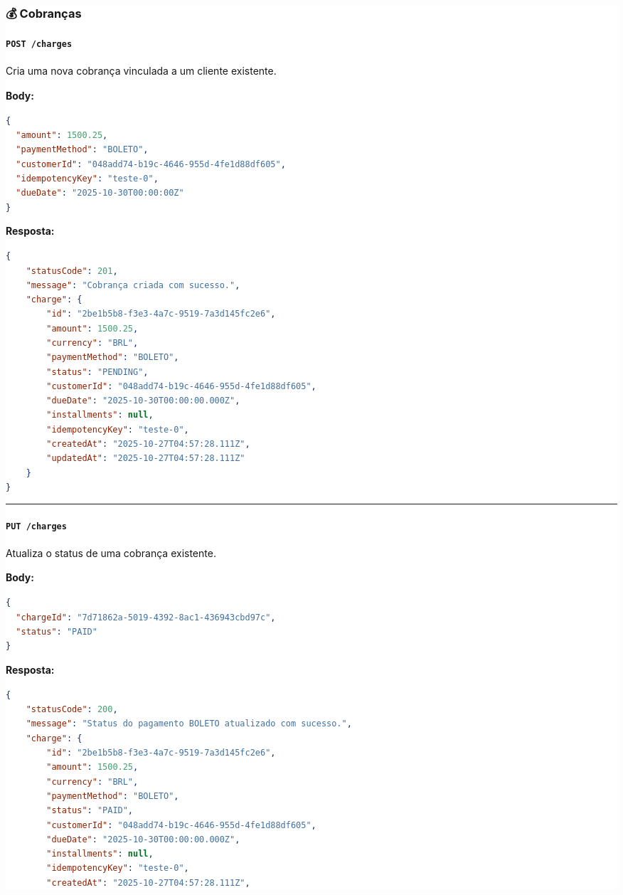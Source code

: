 
### 💰 **Cobranças**

#### `POST /charges`
Cria uma nova cobrança vinculada a um cliente existente.

**Body:**
```json
{
  "amount": 1500.25,
  "paymentMethod": "BOLETO",
  "customerId": "048add74-b19c-4646-955d-4fe1d88df605",
  "idempotencyKey": "teste-0",
  "dueDate": "2025-10-30T00:00:00Z"
}
```

**Resposta:**
```json
{
	"statusCode": 201,
	"message": "Cobrança criada com sucesso.",
	"charge": {
		"id": "2be1b5b8-f3e3-4a7c-9519-7a3d145fc2e6",
		"amount": 1500.25,
		"currency": "BRL",
		"paymentMethod": "BOLETO",
		"status": "PENDING",
		"customerId": "048add74-b19c-4646-955d-4fe1d88df605",
		"dueDate": "2025-10-30T00:00:00.000Z",
		"installments": null,
		"idempotencyKey": "teste-0",
		"createdAt": "2025-10-27T04:57:28.111Z",
		"updatedAt": "2025-10-27T04:57:28.111Z"
	}
}
```

---

#### `PUT /charges`
Atualiza o status de uma cobrança existente.

**Body:**
```json
{
  "chargeId": "7d71862a-5019-4392-8ac1-436943cbd97c",
  "status": "PAID"
}
```

**Resposta:**
```json
{
	"statusCode": 200,
	"message": "Status do pagamento BOLETO atualizado com sucesso.",
	"charge": {
		"id": "2be1b5b8-f3e3-4a7c-9519-7a3d145fc2e6",
		"amount": 1500.25,
		"currency": "BRL",
		"paymentMethod": "BOLETO",
		"status": "PAID",
		"customerId": "048add74-b19c-4646-955d-4fe1d88df605",
		"dueDate": "2025-10-30T00:00:00.000Z",
		"installments": null,
		"idempotencyKey": "teste-0",
		"createdAt": "2025-10-27T04:57:28.111Z",
```
